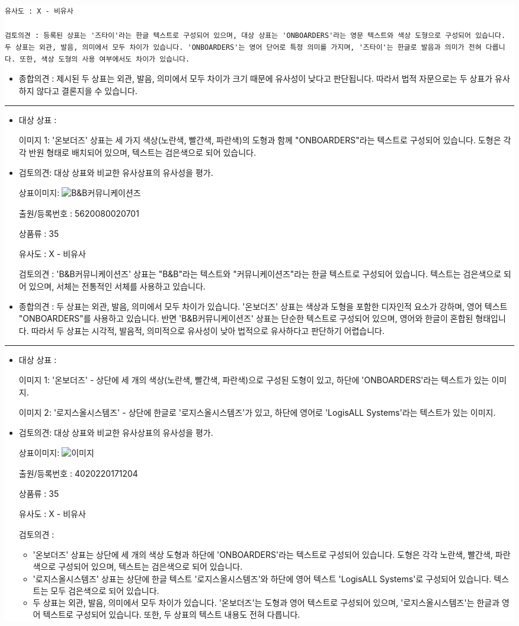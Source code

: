     유사도 : X - 비유사

    검토의견 : 등록된 상표는 '즈타이'라는 한글 텍스트로 구성되어 있으며, 대상 상표는 'ONBOARDERS'라는 영문 텍스트와 색상 도형으로 구성되어 있습니다. 두 상표는 외관, 발음, 의미에서 모두 차이가 있습니다. 'ONBOARDERS'는 영어 단어로 특정 의미를 가지며, '즈타이'는 한글로 발음과 의미가 전혀 다릅니다. 또한, 색상 도형의 사용 여부에서도 차이가 있습니다.

- 종합의견 : 제시된 두 상표는 외관, 발음, 의미에서 모두 차이가 크기 때문에 유사성이 낮다고 판단됩니다. 따라서 법적 자문으로는 두 상표가 유사하지 않다고 결론지을 수 있습니다.


---
- 대상 상표 : 

    이미지 1: '온보더즈' 상표는 세 가지 색상(노란색, 빨간색, 파란색)의 도형과 함께 "ONBOARDERS"라는 텍스트로 구성되어 있습니다. 도형은 각각 반원 형태로 배치되어 있으며, 텍스트는 검은색으로 되어 있습니다.

- 검토의견: 대상 상표와 비교한 유사상표의 유사성을 평가.

    상표이미지: ![B&B커뮤니케이션즈](http://plus.kipris.or.kr/kiprisplusws/fileToss.jsp?arg=ad7a17eeeef6e4eae3bd0d2e1a0a7d6bc8673927af878cbb9020a55447dbe06648998f07b07dfb958c1b617825b451ed)

    출원/등록번호 : 5620080020701

    상품류 : 35

    유사도 : X - 비유사

    검토의견 : 'B&B커뮤니케이션즈' 상표는 "B&B"라는 텍스트와 "커뮤니케이션즈"라는 한글 텍스트로 구성되어 있습니다. 텍스트는 검은색으로 되어 있으며, 서체는 전통적인 서체를 사용하고 있습니다. 

- 종합의견 : 
    두 상표는 외관, 발음, 의미에서 모두 차이가 있습니다. '온보더즈' 상표는 색상과 도형을 포함한 디자인적 요소가 강하며, 영어 텍스트 "ONBOARDERS"를 사용하고 있습니다. 반면 'B&B커뮤니케이션즈' 상표는 단순한 텍스트로 구성되어 있으며, 영어와 한글이 혼합된 형태입니다. 따라서 두 상표는 시각적, 발음적, 의미적으로 유사성이 낮아 법적으로 유사하다고 판단하기 어렵습니다.


---
- 대상 상표 : 

    이미지 1: '온보더즈' - 상단에 세 개의 색상(노란색, 빨간색, 파란색)으로 구성된 도형이 있고, 하단에 'ONBOARDERS'라는 텍스트가 있는 이미지.

    이미지 2: '로지스올시스템즈' - 상단에 한글로 '로지스올시스템즈'가 있고, 하단에 영어로 'LogisALL Systems'라는 텍스트가 있는 이미지.

- 검토의견: 대상 상표와 비교한 유사상표의 유사성을 평가.

    상표이미지: ![이미지](http://plus.kipris.or.kr/kiprisplusws/fileToss.jsp?arg=ad7a17eeeef6e4ea4b5e22ef00dd3e2942dee2feafab2a0985addada9af627b549b8293885dc95f5c37165106fb0f43cb8756167d45b0e0c)

    출원/등록번호 : 4020220171204

    상품류 : 35

    유사도 : X - 비유사

    검토의견 : 
    - '온보더즈' 상표는 상단에 세 개의 색상 도형과 하단에 'ONBOARDERS'라는 텍스트로 구성되어 있습니다. 도형은 각각 노란색, 빨간색, 파란색으로 구성되어 있으며, 텍스트는 검은색으로 되어 있습니다.
    - '로지스올시스템즈' 상표는 상단에 한글 텍스트 '로지스올시스템즈'와 하단에 영어 텍스트 'LogisALL Systems'로 구성되어 있습니다. 텍스트는 모두 검은색으로 되어 있습니다.
    - 두 상표는 외관, 발음, 의미에서 모두 차이가 있습니다. '온보더즈'는 도형과 영어 텍스트로 구성되어 있으며, '로지스올시스템즈'는 한글과 영어 텍스트로 구성되어 있습니다. 또한, 두 상표의 텍스트 내용도 전혀 다릅니다.
